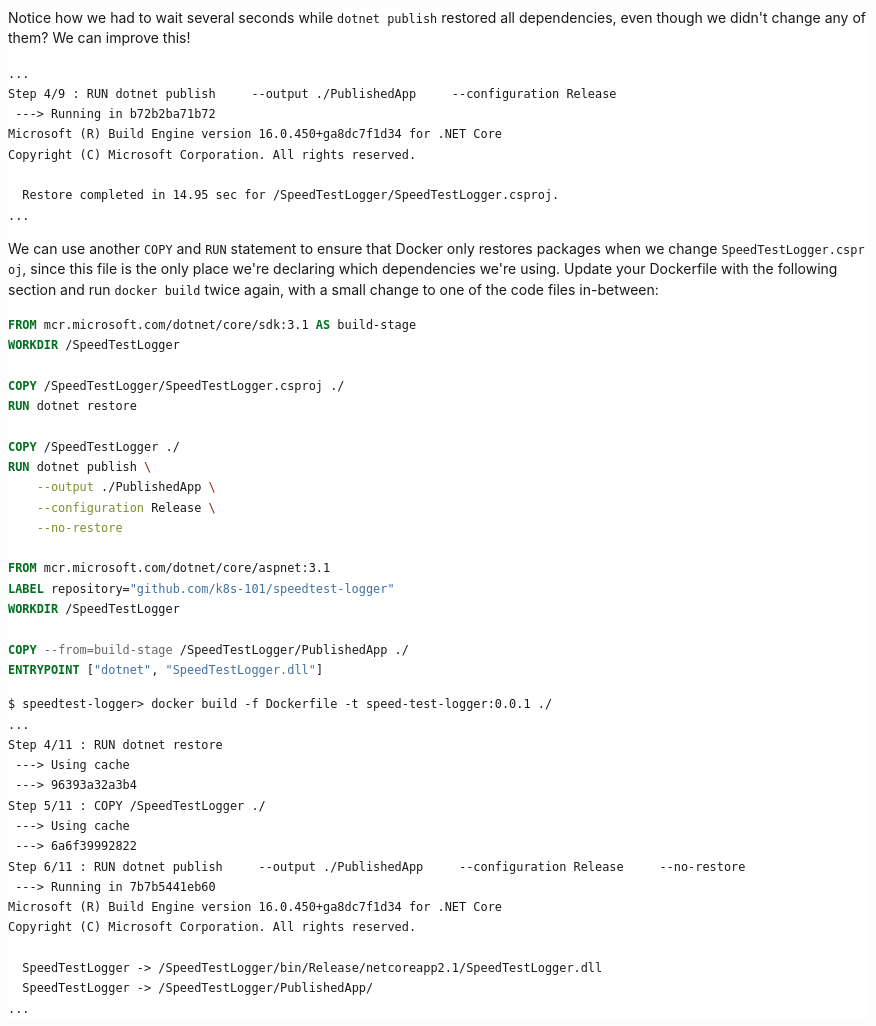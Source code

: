 Notice how we had to wait several seconds while `dotnet publish` restored all dependencies, even though we didn't change any of them? We can improve this!
```shell
...
Step 4/9 : RUN dotnet publish     --output ./PublishedApp     --configuration Release
 ---> Running in b72b2ba71b72
Microsoft (R) Build Engine version 16.0.450+ga8dc7f1d34 for .NET Core
Copyright (C) Microsoft Corporation. All rights reserved.

  Restore completed in 14.95 sec for /SpeedTestLogger/SpeedTestLogger.csproj.
...
```

We can use another `COPY` and `RUN` statement to ensure that Docker only restores packages when we change `SpeedTestLogger.csproj`, since this file is the only place we're declaring which dependencies we're using. Update your Dockerfile with the following section and run `docker build` twice again, with a small change to one of the code files in-between:

```Dockerfile
FROM mcr.microsoft.com/dotnet/core/sdk:3.1 AS build-stage
WORKDIR /SpeedTestLogger

COPY /SpeedTestLogger/SpeedTestLogger.csproj ./
RUN dotnet restore

COPY /SpeedTestLogger ./
RUN dotnet publish \
    --output ./PublishedApp \
    --configuration Release \
    --no-restore

FROM mcr.microsoft.com/dotnet/core/aspnet:3.1
LABEL repository="github.com/k8s-101/speedtest-logger"
WORKDIR /SpeedTestLogger

COPY --from=build-stage /SpeedTestLogger/PublishedApp ./
ENTRYPOINT ["dotnet", "SpeedTestLogger.dll"]
```

```shell
$ speedtest-logger> docker build -f Dockerfile -t speed-test-logger:0.0.1 ./
...
Step 4/11 : RUN dotnet restore
 ---> Using cache
 ---> 96393a32a3b4
Step 5/11 : COPY /SpeedTestLogger ./
 ---> Using cache
 ---> 6a6f39992822
Step 6/11 : RUN dotnet publish     --output ./PublishedApp     --configuration Release     --no-restore
 ---> Running in 7b7b5441eb60
Microsoft (R) Build Engine version 16.0.450+ga8dc7f1d34 for .NET Core
Copyright (C) Microsoft Corporation. All rights reserved.

  SpeedTestLogger -> /SpeedTestLogger/bin/Release/netcoreapp2.1/SpeedTestLogger.dll
  SpeedTestLogger -> /SpeedTestLogger/PublishedApp/
...
```
